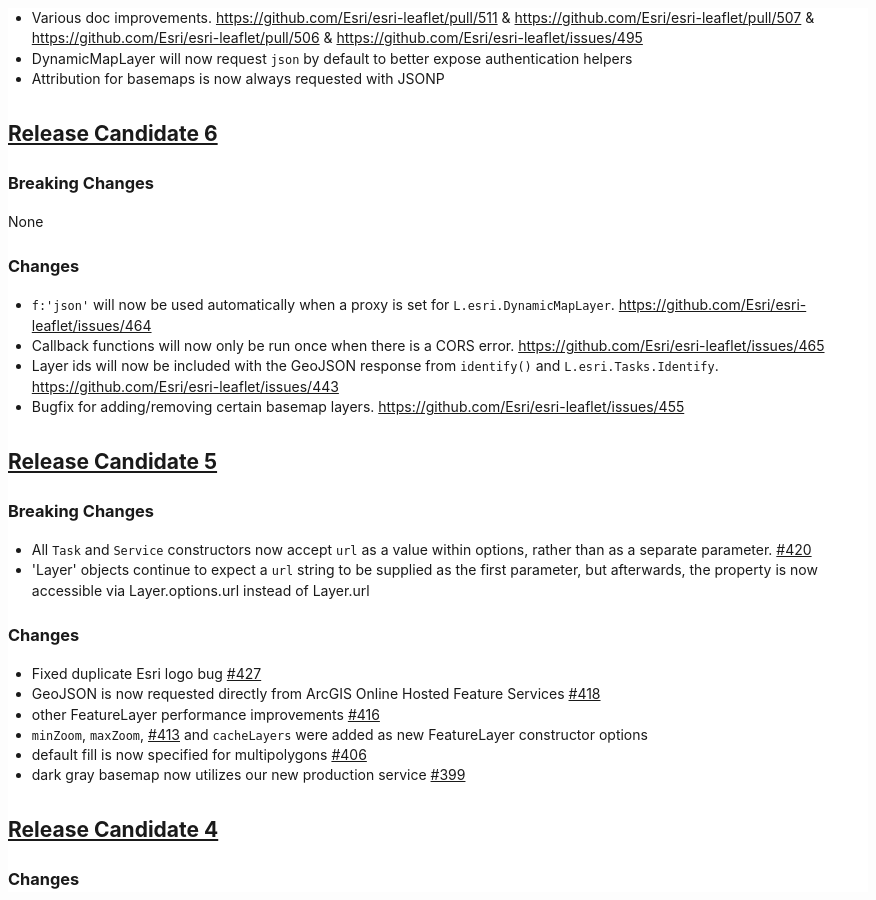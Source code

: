 - Various doc improvements. https://github.com/Esri/esri-leaflet/pull/511 & https://github.com/Esri/esri-leaflet/pull/507 & https://github.com/Esri/esri-leaflet/pull/506 & https://github.com/Esri/esri-leaflet/issues/495
- DynamicMapLayer will now request `json` by default to better expose authentication helpers
- Attribution for basemaps is now always requested with JSONP

## [Release Candidate 6]

### Breaking Changes

None

### Changes

- `f:'json'` will now be used automatically when a proxy is set for `L.esri.DynamicMapLayer`. https://github.com/Esri/esri-leaflet/issues/464
- Callback functions will now only be run once when there is a CORS error. https://github.com/Esri/esri-leaflet/issues/465
- Layer ids will now be included with the GeoJSON response from `identify()` and `L.esri.Tasks.Identify`. https://github.com/Esri/esri-leaflet/issues/443
- Bugfix for adding/removing certain basemap layers. https://github.com/Esri/esri-leaflet/issues/455

## [Release Candidate 5]

### Breaking Changes

- All `Task` and `Service` constructors now accept `url` as a value within options, rather than as a separate parameter. [#420](https://github.com/Esri/esri-leaflet/issues/420)
- 'Layer' objects continue to expect a `url` string to be supplied as the first parameter, but afterwards, the property is now accessible via Layer.options.url instead of Layer.url

### Changes

- Fixed duplicate Esri logo bug [#427](https://github.com/Esri/esri-leaflet/issues/427)
- GeoJSON is now requested directly from ArcGIS Online Hosted Feature Services [#418](https://github.com/Esri/esri-leaflet/issues/418)
- other FeatureLayer performance improvements [#416](https://github.com/Esri/esri-leaflet/issues/416)
- `minZoom`, `maxZoom`, [#413](https://github.com/Esri/esri-leaflet/issues/413) and `cacheLayers` were added as new FeatureLayer constructor options
- default fill is now specified for multipolygons [#406](https://github.com/Esri/esri-leaflet/issues/406)
- dark gray basemap now utilizes our new production service [#399](https://github.com/Esri/esri-leaflet/issues/399)

## [Release Candidate 4]

### Changes


[unreleased]: https://github.com/esri/esri-leaflet/compare/v3.0.11..HEAD
[3.0.11]: https://github.com/esri/esri-leaflet/compare/v3.0.10...v3.0.11
[3.0.10]: https://github.com/esri/esri-leaflet/compare/v3.0.9...v3.0.10
[3.0.9]: https://github.com/esri/esri-leaflet/compare/v3.0.8...v3.0.9
[3.0.8]: https://github.com/esri/esri-leaflet/compare/v3.0.7...v3.0.8
[3.0.7]: https://github.com/esri/esri-leaflet/compare/v3.0.6...v3.0.7
[3.0.6]: https://github.com/esri/esri-leaflet/compare/v3.0.5...v3.0.6
[3.0.5]: https://github.com/esri/esri-leaflet/compare/v3.0.4...v3.0.5
[3.0.4]: https://github.com/esri/esri-leaflet/compare/v3.0.3...v3.0.4
[3.0.3]: https://github.com/esri/esri-leaflet/compare/v3.0.2...v3.0.3
[3.0.2]: https://github.com/esri/esri-leaflet/compare/v3.0.1...v3.0.2
[3.0.1]: https://github.com/esri/esri-leaflet/compare/v3.0.0...v3.0.1
[3.0.0]: https://github.com/esri/esri-leaflet/compare/v2.5.3...v3.0.0
[2.5.3]: https://github.com/esri/esri-leaflet/compare/v2.5.2...v2.5.3
[2.5.2]: https://github.com/esri/esri-leaflet/compare/v2.5.1...v2.5.2
[2.5.1]: https://github.com/esri/esri-leaflet/compare/v2.5.0...v2.5.1
[2.5.0]: https://github.com/esri/esri-leaflet/compare/v2.4.1...v2.5.0
[2.4.1]: https://github.com/esri/esri-leaflet/compare/v2.4.0...v2.4.1
[2.4.0]: https://github.com/esri/esri-leaflet/compare/v2.3.3...v2.4.0
[2.3.3]: https://github.com/esri/esri-leaflet/compare/v2.3.2...v2.3.3
[2.3.2]: https://github.com/esri/esri-leaflet/compare/v2.3.1...v2.3.2
[2.3.1]: https://github.com/esri/esri-leaflet/compare/v2.3.0...v2.3.1
[2.3.0]: https://github.com/esri/esri-leaflet/compare/v2.2.4...v2.3.0
[2.2.4]: https://github.com/esri/esri-leaflet/compare/v2.2.3...v2.2.4
[2.2.3]: https://github.com/esri/esri-leaflet/compare/v2.2.2...v2.2.3
[2.2.2]: https://github.com/esri/esri-leaflet/compare/v2.2.1...v2.2.2
[2.2.1]: https://github.com/esri/esri-leaflet/compare/v2.2.0...v2.2.1
[2.2.0]: https://github.com/esri/esri-leaflet/compare/v2.1.4...v2.2.0
[2.1.4]: https://github.com/esri/esri-leaflet/compare/v2.1.3...v2.1.4
[2.1.3]: https://github.com/esri/esri-leaflet/compare/v2.1.2...v2.1.3
[2.1.2]: https://github.com/esri/esri-leaflet/compare/v2.1.1...v2.1.2
[2.1.1]: https://github.com/esri/esri-leaflet/compare/v2.1.0...v2.1.1
[2.1.0]: https://github.com/esri/esri-leaflet/compare/v2.0.8...v2.1.0
[2.0.8]: https://github.com/esri/esri-leaflet/compare/v2.0.7...v2.0.8
[2.0.7]: https://github.com/esri/esri-leaflet/compare/v2.0.6...v2.0.7
[2.0.6]: https://github.com/esri/esri-leaflet/compare/v2.0.5...v2.0.6
[2.0.5]: https://github.com/esri/esri-leaflet/compare/v2.0.4...v2.0.5
[2.0.4]: https://github.com/esri/esri-leaflet/compare/v2.0.3...v2.0.4
[2.0.3]: https://github.com/esri/esri-leaflet/compare/v2.0.2...v2.0.3
[2.0.2]: https://github.com/esri/esri-leaflet/compare/v2.0.1...v2.0.2
[2.0.1]: https://github.com/esri/esri-leaflet/compare/v2.0.0...v2.0.1
[2.0.0]: https://github.com/esri/esri-leaflet/compare/v2.0.0-beta.8...v2.0.0
[2.0.0-beta.8]: https://github.com/esri/esri-leaflet/compare/v2.0.0-beta.7...v2.0.0-beta.8
[2.0.0-beta.7]: https://github.com/esri/esri-leaflet/compare/v2.0.0-beta.6...v2.0.0-beta.7
[1.0.4]: https://github.com/esri/esri-leaflet/compare/v1.0.3...v1.0.4
[1.0.3]: https://github.com/esri/esri-leaflet/compare/v1.0.2...v1.0.3
[1.0.2]: https://github.com/esri/esri-leaflet/compare/v1.0.1...v1.0.2
[1.0.1]: https://github.com/esri/esri-leaflet/compare/v1.0.0...v1.0.1
[2.0.0-beta.6]: https://github.com/esri/esri-leaflet/compare/v2.0.0-beta.5...v2.0.0-beta.6
[2.0.0-beta.5]: https://github.com/esri/esri-leaflet/compare/v2.0.0-beta.4...v2.0.0-beta.5
[2.0.0-beta.4]: https://github.com/esri/esri-leaflet/compare/v2.0.0-beta.3...v2.0.0-beta.4
[2.0.0-beta.3]: https://github.com/esri/esri-leaflet/compare/v2.0.0-beta.2...v2.0.0-beta.3
[2.0.0-beta.2]: https://github.com/esri/esri-leaflet/compare/v2.0.0-beta.1...v2.0.0-beta.2
[2.0.0-beta.1]: https://github.com/esri/esri-leaflet/compare/v1.0.0...v2.0.0-beta.1
[1.0.0]: https://github.com/esri/esri-leaflet/compare/v1.0.0-rc.8...v1.0.0
[release candidate 8]: https://github.com/esri/esri-leaflet/compare/v1.0.0-rc.7...v1.0.0-rc.8
[release candidate 7]: https://github.com/esri/esri-leaflet/compare/v1.0.0-rc.6...v1.0.0-rc.7
[release candidate 6]: https://github.com/esri/esri-leaflet/compare/v1.0.0-rc.5...v1.0.0-rc.6
[release candidate 5]: https://github.com/esri/esri-leaflet/compare/v1.0.0-rc.4...v1.0.0-rc.5
[release candidate 4]: https://github.com/esri/esri-leaflet/compare/v1.0.0-rc.3...v1.0.0-rc.4
[release candidate 3]: https://github.com/esri/esri-leaflet/compare/v1.0.0-rc.2...v1.0.0-rc.3
[release candidate 2]: https://github.com/esri/esri-leaflet/compare/v1.0.0-rc.1...v1.0.0-rc.2
[release candidate 1]: https://github.com/esri/esri-leaflet/compare/v0.0.1-beta.6...v1.0.0-rc.1
[beta 6]: https://github.com/esri/esri-leaflet/compare/v0.0.1-beta.5...v0.0.1-beta.6
[beta 5]: https://github.com/esri/esri-leaflet/compare/v0.0.1-beta.4-patch-1...v0.0.1-beta.5
[beta 4 patch 1]: https://github.com/esri/esri-leaflet/compare/v0.0.1-beta.4...v0.0.1-beta.4-patch-1
[beta 4]: https://github.com/esri/esri-leaflet/compare/v0.0.1-beta.3...v0.0.1-beta.4
[beta 3]: https://github.com/esri/esri-leaflet/compare/v0.0.1-beta.2...v0.0.1-beta.3